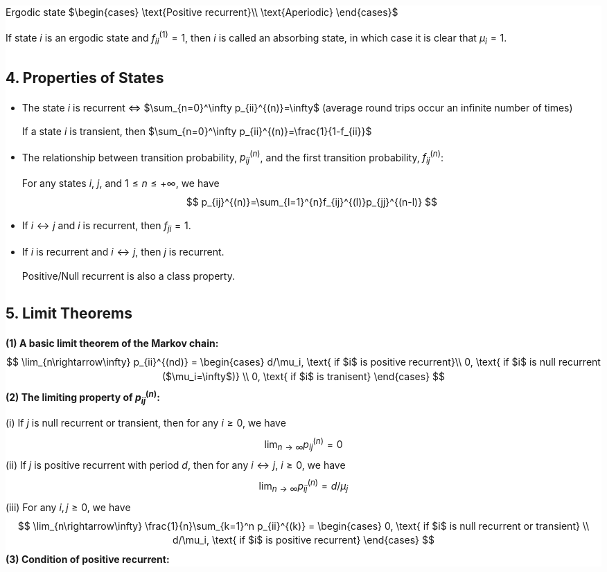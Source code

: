 Ergodic state $\begin{cases}
\text{Positive recurrent}\\
\text{Aperiodic}
\end{cases}$

If state $i$ is an ergodic state and $f_{ii}^{(1)}=1$, then $i$ is called an absorbing state, in which case it is clear that $\mu_i=1$.



## 4. Properties of States

- The state $i$ is recurrent $\iff$ $\sum_{n=0}^\infty p_{ii}^{(n)}=\infty$ (average round trips occur an infinite number of times)

  If a state $i$ is transient, then  $\sum_{n=0}^\infty p_{ii}^{(n)}=\frac{1}{1-f_{ii}}$

- The relationship between transition probability, $p_{ij}^{(n)}$, and the first transition probability, $f_{ij}^{(n)}$:

  For any states $i$, $j$, and $1\le n\le +\infty$, we have
  $$
  p_{ij}^{(n)}=\sum_{l=1}^{n}f_{ij}^{(l)}p_{jj}^{(n-l)}
  $$

- If $i\leftrightarrow j$ and $i$ is recurrent, then $f_{ji}=1$.

- If $i$ is recurrent and $i\leftrightarrow j$, then $j$ is recurrent.

  Positive/Null recurrent is also a class property.



## 5. Limit Theorems

**(1) A basic limit theorem of the Markov chain:**
$$
\lim_{n\rightarrow\infty} p_{ii}^{(nd)} = \begin{cases}
d/\mu_i, \text{ if $i$ is positive recurrent}\\
0, \text{ if $i$ is null recurrent ($\mu_i=\infty$)}   \\
0, \text{ if $i$ is tranisent}
\end{cases}
$$
**(2) The limiting property of $p_{ij}^{(n)}$:**

(i) If $j$ is null recurrent or transient, then for any $i\ge 0$, we have
$$
\lim_{n\rightarrow\infty} p_{ij}^{(n)} = 0
$$
(ii) If $j$ is positive recurrent with period $d$, then for any $i\leftrightarrow j$, $i\ge0$, we have
$$
\lim_{n\rightarrow\infty} p_{ij}^{(n)} = d/\mu_j
$$
(iii) For any $i,j\ge0$, we have
$$
\lim_{n\rightarrow\infty} \frac{1}{n}\sum_{k=1}^n p_{ii}^{(k)} = \begin{cases}
0, \text{ if $i$ is null recurrent or transient}   \\
d/\mu_i, \text{ if $i$ is positive recurrent}
\end{cases}
$$
**(3) Condition of positive recurrent:**
